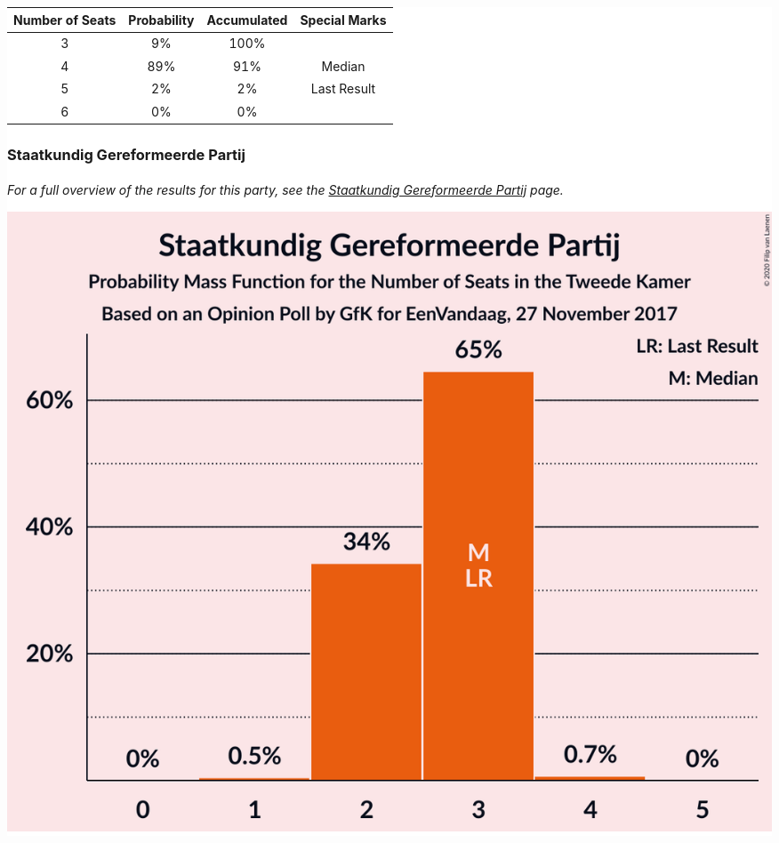 | Number of Seats | Probability | Accumulated | Special Marks |
|:---------------:|:-----------:|:-----------:|:-------------:|
| 3 | 9% | 100% |  |
| 4 | 89% | 91% | Median |
| 5 | 2% | 2% | Last Result |
| 6 | 0% | 0% |  |

### Staatkundig Gereformeerde Partij

*For a full overview of the results for this party, see the [Staatkundig Gereformeerde Partij](party-staatkundiggereformeerdepartij.html) page.*

![Graph with seats probability mass function not yet produced](2017-11-27-GfK-seats-pmf-staatkundiggereformeerdepartij.png "Seats Probability Mass Function")
